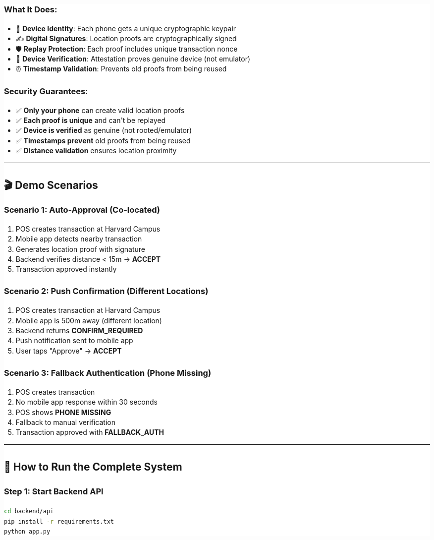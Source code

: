 ### **What It Does:**

- 🔑 **Device Identity**: Each phone gets a unique cryptographic keypair
- ✍️ **Digital Signatures**: Location proofs are cryptographically signed
- 🛡️ **Replay Protection**: Each proof includes unique transaction nonce
- 📱 **Device Verification**: Attestation proves genuine device (not emulator)
- ⏰ **Timestamp Validation**: Prevents old proofs from being reused

### **Security Guarantees:**

- ✅ **Only your phone** can create valid location proofs
- ✅ **Each proof is unique** and can't be replayed
- ✅ **Device is verified** as genuine (not rooted/emulator)
- ✅ **Timestamps prevent** old proofs from being reused
- ✅ **Distance validation** ensures location proximity

---

## 🎬 **Demo Scenarios**

### **Scenario 1: Auto-Approval (Co-located)**

1. POS creates transaction at Harvard Campus
2. Mobile app detects nearby transaction
3. Generates location proof with signature
4. Backend verifies distance < 15m → **ACCEPT**
5. Transaction approved instantly

### **Scenario 2: Push Confirmation (Different Locations)**

1. POS creates transaction at Harvard Campus
2. Mobile app is 500m away (different location)
3. Backend returns **CONFIRM_REQUIRED**
4. Push notification sent to mobile app
5. User taps "Approve" → **ACCEPT**

### **Scenario 3: Fallback Authentication (Phone Missing)**

1. POS creates transaction
2. No mobile app response within 30 seconds
3. POS shows **PHONE MISSING**
4. Fallback to manual verification
5. Transaction approved with **FALLBACK_AUTH**

---

## 🚀 **How to Run the Complete System**

### **Step 1: Start Backend API**

```bash
cd backend/api
pip install -r requirements.txt
python app.py
```
